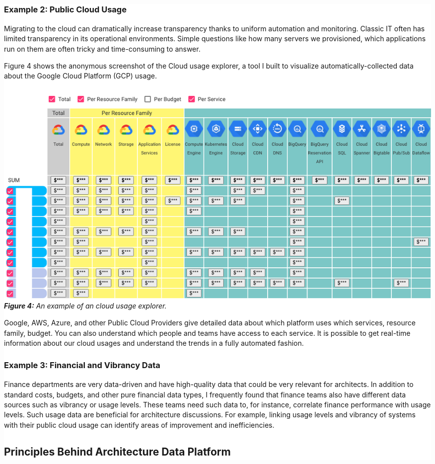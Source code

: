 
### Example 2: Public Cloud Usage

Migrating to the cloud can dramatically increase transparency thanks to uniform automation and monitoring. Classic IT often has limited transparency in its operational environments. Simple questions like how many servers we provisioned, which applications run on them are often tricky and time-consuming to answer.

Figure 4 shows the anonymous screenshot of the Cloud usage explorer, a tool I built to visualize automatically-collected data about the Google Cloud Platform (GCP) usage.

![](assets/images/archdata/cloud-usage-explorer.png)
<br>
***Figure 4:** An example of an cloud usage explorer.*

Google, AWS, Azure, and other Public Cloud Providers give detailed data about which platform uses which services, resource family, budget. You can also understand which people and teams have access to each service. It is possible to get real-time information about our cloud usages and understand the trends in a fully automated fashion.

### Example 3: Financial and Vibrancy Data

Finance departments are very data-driven and have high-quality data that could be very relevant for architects. In addition to standard costs, budgets, and other pure financial data types, I frequently found that finance teams also have different data sources such as vibrancy or usage levels. These teams need such data to, for instance, correlate finance performance with usage levels. Such usage data are beneficial for architecture discussions. For example, linking usage levels and vibrancy of systems with their public cloud usage can identify areas of improvement and inefficiencies.

## Principles Behind Architecture Data Platform
